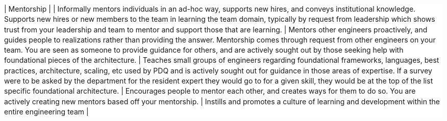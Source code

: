 | Mentorship                                                                                                                                                                                                                                                                                                                                                                            |                                                                                                                                                                                                                                                                                                                                                                                                                                         | Informally mentors individuals in an ad-hoc way, supports new hires, and conveys institutional knowledge. Supports new hires or new members to the team in learning the team domain, typically by request from leadership which shows trust from your leadership and team to mentor and support those that are learning.                                                                                                                                                                                                                                                                                                                                                                                                                                                                                                                                                                                                                                                                                                     | Mentors other engineers proactively, and guides people to realizations rather than providing the answer. Mentorship comes through request from other engineers on your team. You are seen as someone to provide guidance for others, and are actively sought out by those seeking help with foundational pieces of the architecture.                                                                                                                                                                                                                                                                                                                                                                                                                                                                                                                                                                                                                                                                                                                                                                                                                                                                                                                                                                                                                                                                                                            | Teaches small groups of engineers regarding foundational frameworks, languages, best practices, architecture, scaling, etc used by PDQ and is actively sought out for guidance in those areas of expertise. If a survey were to be asked by the department for the resident expert they would go to for a given skill, they would be at the top of the list specific foundational architecture.                                                                                                                                                                                                                                                                                                                                                                                                                                                                                                                                                                                                                                                                                                                                                                                                                                                                                                      | Encourages people to mentor each other, and creates ways for them to do so. You are actively creating new mentors based off your mentorship.                                                                                                                                                                                                                                                                                                                                                                                                                                                                                                                                                                                                                                                                                                                                                                                                                                                                                                                                                                                                                                                                                                                                                                                                                                                         | Instills and promotes a culture of learning and development within the entire engineering team
|
